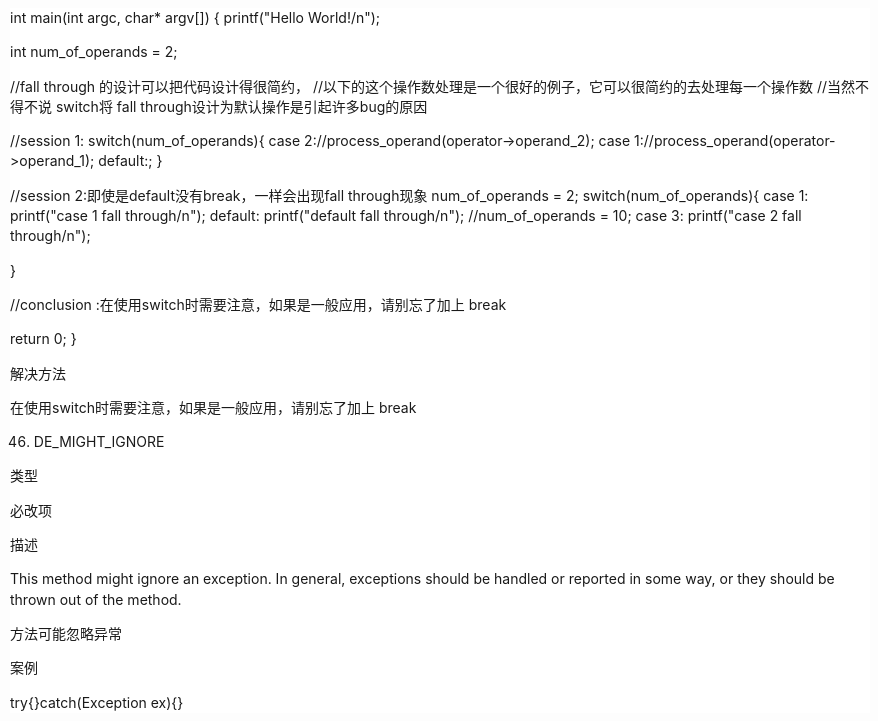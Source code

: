 int main(int argc, char* argv[])
 {
  printf("Hello World!/n");

int num_of_operands = 2;


  //fall through 的设计可以把代码设计得很简约，
  //以下的这个操作数处理是一个很好的例子，它可以很简约的去处理每一个操作数
  //当然不得不说 switch将 fall through设计为默认操作是引起许多bug的原因

//session 1:
  switch(num_of_operands){
  case 2://process_operand(operator->operand_2);
  case 1://process_operand(operator->operand_1);
  default:;
  }

//session 2:即使是default没有break，一样会出现fall  through现象
  num_of_operands = 2;
  switch(num_of_operands){
  case 1:
   printf("case 1 fall through/n");
  default:
   printf("default fall through/n");
   //num_of_operands = 10;
  case 3:
   printf("case 2 fall through/n");

  }

//conclusion :在使用switch时需要注意，如果是一般应用，请别忘了加上 break

return 0;
 }

解决方法

在使用switch时需要注意，如果是一般应用，请别忘了加上 break



46.  DE_MIGHT_IGNORE



类型

必改项

描述

This  method might ignore an exception.  In general, exceptions should be  handled or reported in some way, or they should be thrown out of the method.



方法可能忽略异常

案例

try{}catch(Exception  ex){}
